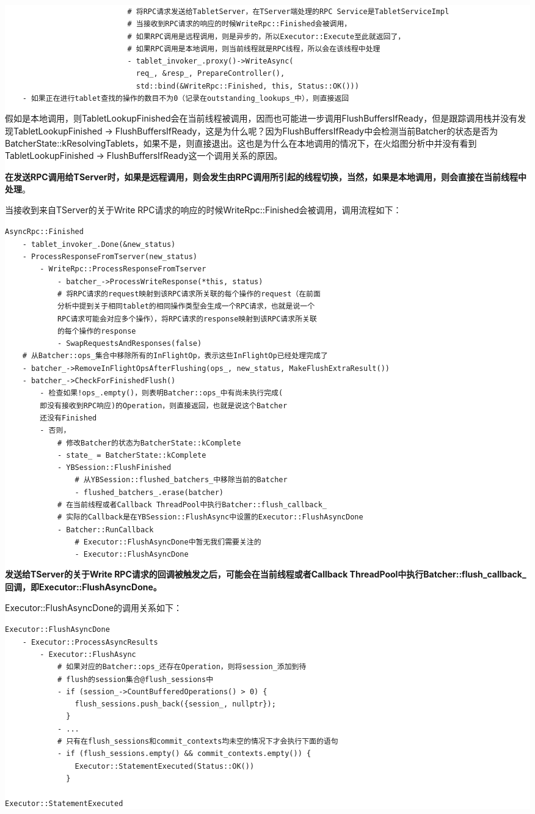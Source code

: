 ```                                            
                            # 将RPC请求发送给TabletServer，在TServer端处理的RPC Service是TabletServiceImpl
                            # 当接收到RPC请求的响应的时候WriteRpc::Finished会被调用，
                            # 如果RPC调用是远程调用，则是异步的，所以Executor::Execute至此就返回了，
                            # 如果RPC调用是本地调用，则当前线程就是RPC线程，所以会在该线程中处理
                            - tablet_invoker_.proxy()->WriteAsync(
                              req_, &resp_, PrepareController(),
                              std::bind(&WriteRpc::Finished, this, Status::OK()))
    - 如果正在进行tablet查找的操作的数目不为0（记录在outstanding_lookups_中），则直接返回
```       
假如是本地调用，则TabletLookupFinished会在当前线程被调用，因而也可能进一步调用FlushBuffersIfReady，但是跟踪调用栈并没有发现TabletLookupFinished -> FlushBuffersIfReady，这是为什么呢？因为FlushBuffersIfReady中会检测当前Batcher的状态是否为 BatcherState::kResolvingTablets，如果不是，则直接退出。这也是为什么在本地调用的情况下，在火焰图分析中并没有看到TabletLookupFinished -> FlushBuffersIfReady这一个调用关系的原因。

**在发送RPC调用给TServer时，如果是远程调用，则会发生由RPC调用所引起的线程切换，当然，如果是本地调用，则会直接在当前线程中处理**。

当接收到来自TServer的关于Write RPC请求的响应的时候WriteRpc::Finished会被调用，调用流程如下：
```
AsyncRpc::Finished
    - tablet_invoker_.Done(&new_status)
    - ProcessResponseFromTserver(new_status)
        - WriteRpc::ProcessResponseFromTserver
            - batcher_->ProcessWriteResponse(*this, status)
            # 将RPC请求的request映射到该RPC请求所关联的每个操作的request（在前面
            分析中提到关于相同tablet的相同操作类型会生成一个RPC请求，也就是说一个
            RPC请求可能会对应多个操作），将RPC请求的response映射到该RPC请求所关联
            的每个操作的response
            - SwapRequestsAndResponses(false)
    # 从Batcher::ops_集合中移除所有的InFlightOp，表示这些InFlightOp已经处理完成了
    - batcher_->RemoveInFlightOpsAfterFlushing(ops_, new_status, MakeFlushExtraResult())
    - batcher_->CheckForFinishedFlush()
        - 检查如果!ops_.empty()，则表明Batcher::ops_中有尚未执行完成(
        即没有接收到RPC响应)的Operation，则直接返回，也就是说这个Batcher
        还没有Finished
        - 否则，
            # 修改Batcher的状态为BatcherState::kComplete
            - state_ = BatcherState::kComplete
            - YBSession::FlushFinished
                # 从YBSession::flushed_batchers_中移除当前的Batcher
                - flushed_batchers_.erase(batcher)
            # 在当前线程或者Callback ThreadPool中执行Batcher::flush_callback_
            # 实际的Callback是在YBSession::FlushAsync中设置的Executor::FlushAsyncDone
            - Batcher::RunCallback
                # Executor::FlushAsyncDone中暂无我们需要关注的
                - Executor::FlushAsyncDone
```
**发送给TServer的关于Write RPC请求的回调被触发之后，可能会在当前线程或者Callback ThreadPool中执行Batcher::flush_callback_回调，即Executor::FlushAsyncDone。**

Executor::FlushAsyncDone的调用关系如下：
```
Executor::FlushAsyncDone
    - Executor::ProcessAsyncResults
        - Executor::FlushAsync
            # 如果对应的Batcher::ops_还存在Operation，则将session_添加到待
            # flush的session集合@flush_sessions中
            - if (session_->CountBufferedOperations() > 0) {
                flush_sessions.push_back({session_, nullptr});
              }
            - ...
            # 只有在flush_sessions和commit_contexts均未空的情况下才会执行下面的语句
            - if (flush_sessions.empty() && commit_contexts.empty()) {
                Executor::StatementExecuted(Status::OK())
              }
              
Executor::StatementExecuted
```